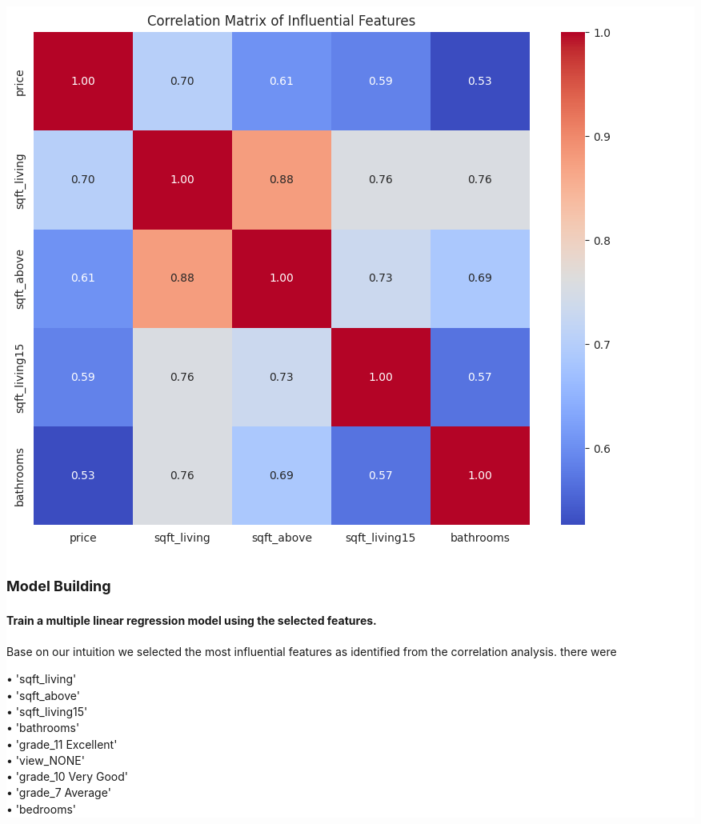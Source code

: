   <img src="images/Correlation matrix of the numericals.png" alt="Sample Image">
</p>

<h2 style="font-size: 18px;">Model Building</h2>

#### Train a multiple linear regression model using the selected features.

Base on our intuition we selected the most influential features as identified from the correlation analysis. there were

• 'sqft_living'   
• 'sqft_above'  
• 'sqft_living15'   
• 'bathrooms'  
• 'grade_11 Excellent'  
• 'view_NONE'  
• 'grade_10 Very Good'  
• 'grade_7 Average'  
• 'bedrooms'  
